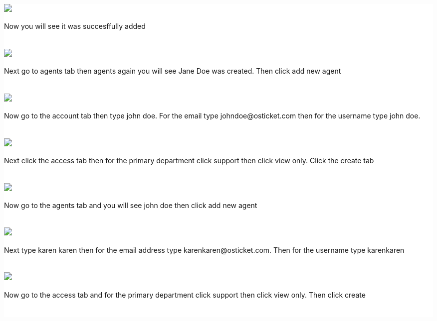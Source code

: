 <img src="https://github.com/Jacobvillagomez1/post-install-config/assets/143027686/b490a5ea-276a-465a-b25f-93a30b438535"/>
</p>
<p>
Now you will see it was succesffully added 
</p>
<br />

<img src="https://github.com/Jacobvillagomez1/post-install-config/assets/143027686/f3ed53b1-5215-43d6-8677-f9a95928f37f"/>
</p>
<p>
Next go to agents tab then agents again you will see Jane Doe was created. Then click add new agent 
</p>
<br />

<img src="https://github.com/Jacobvillagomez1/post-install-config/assets/143027686/892da9b1-8da6-4fcd-b668-0397d5dd38d2"/>
</p>
<p>
Now go to the account tab then type john doe. For the email type johndoe@osticket.com then for the username type john doe.
</p>
<br />

<img src="https://github.com/Jacobvillagomez1/post-install-config/assets/143027686/86dae7ab-f562-4615-a1d2-3be0ed9b78db"/>
</p>
<p>
Next click the access tab then for the primary department click support then click view only. Click the create tab 
</p>
<br />

<img src="https://github.com/Jacobvillagomez1/post-install-config/assets/143027686/ed6972b6-2b9d-4cf0-b7cc-f659693f86a8"/>
</p>
<p>
Now go to the agents tab and you will see john doe then click add new agent 
</p>
<br />

<img src="https://github.com/Jacobvillagomez1/post-install-config/assets/143027686/2c2a5761-30f7-483b-a704-31d994ee1b52"/>
</p>
<p>
Next type karen karen then for the email address type karenkaren@osticket.com. Then for the username type karenkaren 
</p>
<br />

<img src="https://github.com/Jacobvillagomez1/post-install-config/assets/143027686/2c9610f9-2ca4-452b-9ad6-1826c33d720d"/>
</p>
<p>
Now go to the access tab and for the primary department click support then click view only. Then click create 
</p>
<br />

